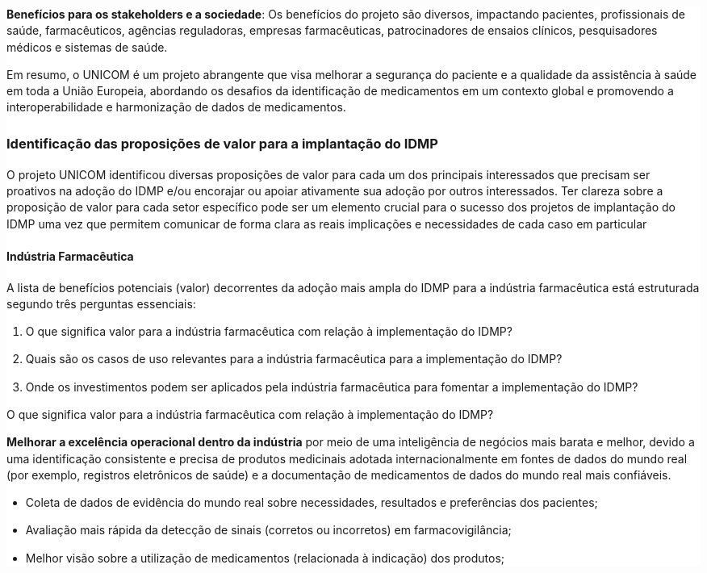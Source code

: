 **Benefícios para os stakeholders e a sociedade**: Os benefícios do
projeto são diversos, impactando pacientes, profissionais de saúde,
farmacêuticos, agências reguladoras, empresas farmacêuticas,
patrocinadores de ensaios clínicos, pesquisadores médicos e sistemas de
saúde.

Em resumo, o UNICOM é um projeto abrangente que visa melhorar a
segurança do paciente e a qualidade da assistência à saúde em toda a
União Europeia, abordando os desafios da identificação de medicamentos
em um contexto global e promovendo a interoperabilidade e harmonização
de dados de medicamentos.

### Identificação das proposições de valor para a implantação do IDMP 

O projeto UNICOM identificou diversas proposições de valor para cada um
dos principais interessados que precisam ser proativos na adoção do IDMP
e/ou encorajar ou apoiar ativamente sua adoção por outros interessados.
Ter clareza sobre a proposição de valor para cada setor específico pode
ser um elemento crucial para o sucesso dos projetos de implantação do
IDMP uma vez que permitem comunicar de forma clara as reais implicações
e necessidades de cada caso em particular

#### Indústria Farmacêutica 

A lista de benefícios potenciais (valor) decorrentes da adoção mais
ampla do IDMP para a indústria farmacêutica está estruturada segundo
três perguntas essenciais:

1.  O que significa valor para a indústria farmacêutica com relação à
    implementação do IDMP?

2.  Quais são os casos de uso relevantes para a indústria farmacêutica
    para a implementação do IDMP?

3.  Onde os investimentos podem ser aplicados pela indústria
    farmacêutica para fomentar a implementação do IDMP?

O que significa valor para a indústria farmacêutica com relação à
implementação do IDMP?

**Melhorar a excelência operacional dentro da indústria** por meio de
uma inteligência de negócios mais barata e melhor, devido a uma
identificação consistente e precisa de produtos medicinais adotada
internacionalmente em fontes de dados do mundo real (por exemplo,
registros eletrônicos de saúde) e a documentação de medicamentos de
dados do mundo real mais confiáveis.

- Coleta de dados de evidência do mundo real sobre necessidades,
  resultados e preferências dos pacientes;

- Avaliação mais rápida da detecção de sinais (corretos ou incorretos)
  em farmacovigilância;

- Melhor visão sobre a utilização de medicamentos (relacionada à
  indicação) dos produtos;
